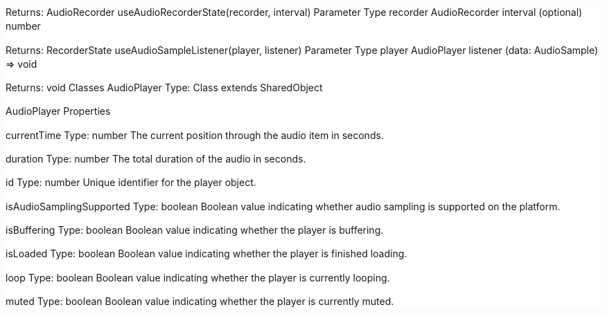 Returns:
AudioRecorder
useAudioRecorderState(recorder, interval)
Parameter	Type
recorder	AudioRecorder
interval
(optional)
number

Returns:
RecorderState
useAudioSampleListener(player, listener)
Parameter	Type
player	AudioPlayer
listener	(data: AudioSample) => void

Returns:
void
Classes
AudioPlayer
Type: Class extends SharedObject<AudioEvents>

AudioPlayer Properties

currentTime
Type: number
The current position through the audio item in seconds.

duration
Type: number
The total duration of the audio in seconds.

id
Type: number
Unique identifier for the player object.

isAudioSamplingSupported
Type: boolean
Boolean value indicating whether audio sampling is supported on the platform.

isBuffering
Type: boolean
Boolean value indicating whether the player is buffering.

isLoaded
Type: boolean
Boolean value indicating whether the player is finished loading.

loop
Type: boolean
Boolean value indicating whether the player is currently looping.

muted
Type: boolean
Boolean value indicating whether the player is currently muted.
